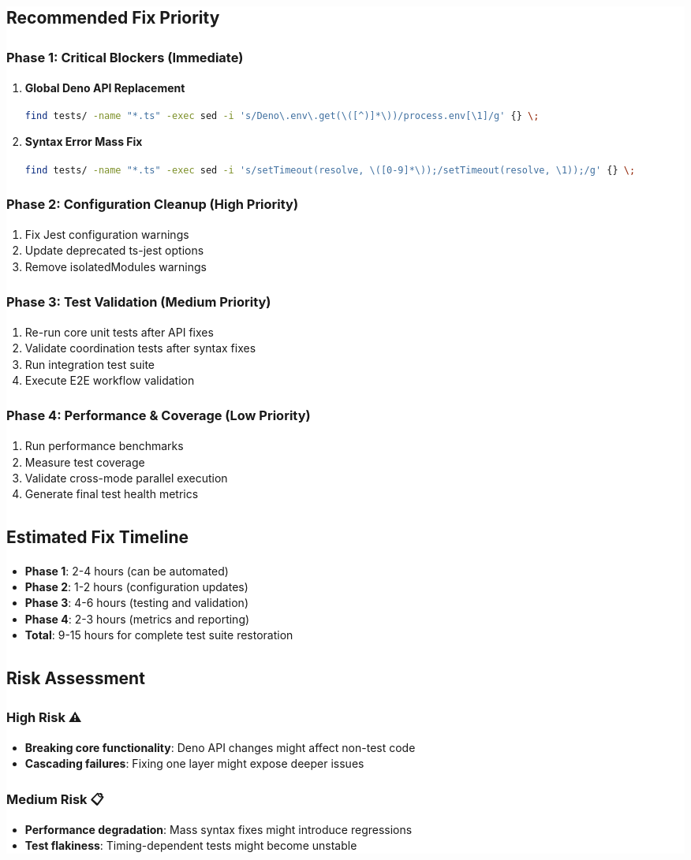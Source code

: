 ## Recommended Fix Priority

### Phase 1: Critical Blockers (Immediate)
1. **Global Deno API Replacement**
   ```bash
   find tests/ -name "*.ts" -exec sed -i 's/Deno\.env\.get(\([^)]*\))/process.env[\1]/g' {} \;
   ```

2. **Syntax Error Mass Fix**
   ```bash
   find tests/ -name "*.ts" -exec sed -i 's/setTimeout(resolve, \([0-9]*\));/setTimeout(resolve, \1));/g' {} \;
   ```

### Phase 2: Configuration Cleanup (High Priority)
1. Fix Jest configuration warnings
2. Update deprecated ts-jest options
3. Remove isolatedModules warnings

### Phase 3: Test Validation (Medium Priority)
1. Re-run core unit tests after API fixes
2. Validate coordination tests after syntax fixes
3. Run integration test suite
4. Execute E2E workflow validation

### Phase 4: Performance & Coverage (Low Priority)
1. Run performance benchmarks
2. Measure test coverage
3. Validate cross-mode parallel execution
4. Generate final test health metrics

## Estimated Fix Timeline

- **Phase 1**: 2-4 hours (can be automated)
- **Phase 2**: 1-2 hours (configuration updates)  
- **Phase 3**: 4-6 hours (testing and validation)
- **Phase 4**: 2-3 hours (metrics and reporting)
- **Total**: 9-15 hours for complete test suite restoration

## Risk Assessment

### High Risk ⚠️
- **Breaking core functionality**: Deno API changes might affect non-test code
- **Cascading failures**: Fixing one layer might expose deeper issues

### Medium Risk 📋
- **Performance degradation**: Mass syntax fixes might introduce regressions
- **Test flakiness**: Timing-dependent tests might become unstable
